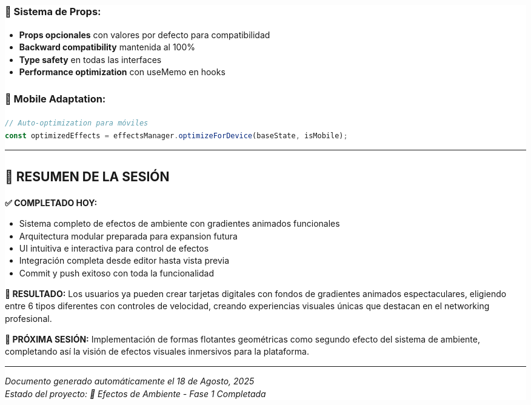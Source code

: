 ### **🔧 Sistema de Props:**
- **Props opcionales** con valores por defecto para compatibilidad
- **Backward compatibility** mantenida al 100%
- **Type safety** en todas las interfaces
- **Performance optimization** con useMemo en hooks

### **📱 Mobile Adaptation:**
```typescript
// Auto-optimization para móviles
const optimizedEffects = effectsManager.optimizeForDevice(baseState, isMobile);
```

---

## 🎉 **RESUMEN DE LA SESIÓN**

**✅ COMPLETADO HOY:**
- Sistema completo de efectos de ambiente con gradientes animados funcionales
- Arquitectura modular preparada para expansion futura
- UI intuitiva e interactiva para control de efectos
- Integración completa desde editor hasta vista previa
- Commit y push exitoso con toda la funcionalidad

**🎯 RESULTADO:**
Los usuarios ya pueden crear tarjetas digitales con fondos de gradientes animados espectaculares, eligiendo entre 6 tipos diferentes con controles de velocidad, creando experiencias visuales únicas que destacan en el networking profesional.

**🚀 PRÓXIMA SESIÓN:**
Implementación de formas flotantes geométricas como segundo efecto del sistema de ambiente, completando así la visión de efectos visuales inmersivos para la plataforma.

---

*Documento generado automáticamente el 18 de Agosto, 2025*  
*Estado del proyecto: 🌌 Efectos de Ambiente - Fase 1 Completada*